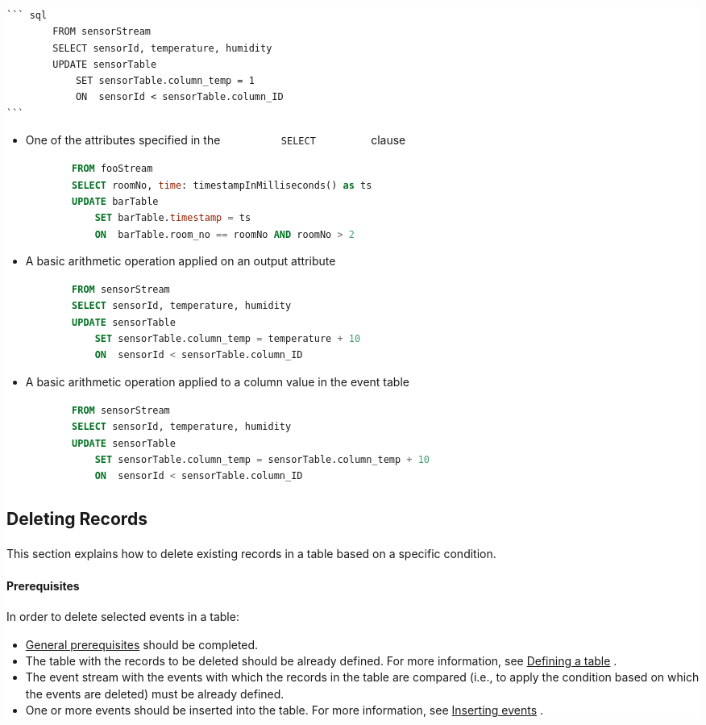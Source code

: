    ``` sql
            FROM sensorStream
            SELECT sensorId, temperature, humidity
            UPDATE sensorTable
                SET sensorTable.column_temp = 1 
                ON  sensorId < sensorTable.column_ID
    ```

-   One of the attributes specified in the `           SELECT          `
    clause

    ``` sql
            FROM fooStream
            SELECT roomNo, time: timestampInMilliseconds() as ts
            UPDATE barTable
                SET barTable.timestamp = ts
                ON  barTable.room_no == roomNo AND roomNo > 2
    ```

-   A basic arithmetic operation applied on an output attribute

    ``` sql
            FROM sensorStream
            SELECT sensorId, temperature, humidity
            UPDATE sensorTable
                SET sensorTable.column_temp = temperature + 10  
                ON  sensorId < sensorTable.column_ID
    ```

-   A basic arithmetic operation applied to a column value in the event
    table

    ``` sql
            FROM sensorStream
            SELECT sensorId, temperature, humidity
            UPDATE sensorTable
                SET sensorTable.column_temp = sensorTable.column_temp + 10  
                ON  sensorId < sensorTable.column_ID
    ```

## Deleting Records

This section explains how to delete existing records in a table based on
a specific condition.

#### Prerequisites

In order to delete selected events in a table:

-   [General prerequisites](#ManagingStoredDataviaStreams-Ge) should be
    completed.
-   The table with the records to be deleted should be already
    defined. For more information, see [Defining a
    table](#ManagingStoredDataviaStreams-De) .
-   The event stream with the events with which the records in the table
    are compared (i.e., to apply the condition based on which the events
    are deleted) must be already defined.
-   One or more events should be inserted into the table. For more
    information, see [Inserting
    events](#ManagingStoredDataviaStreams-Insert) .
